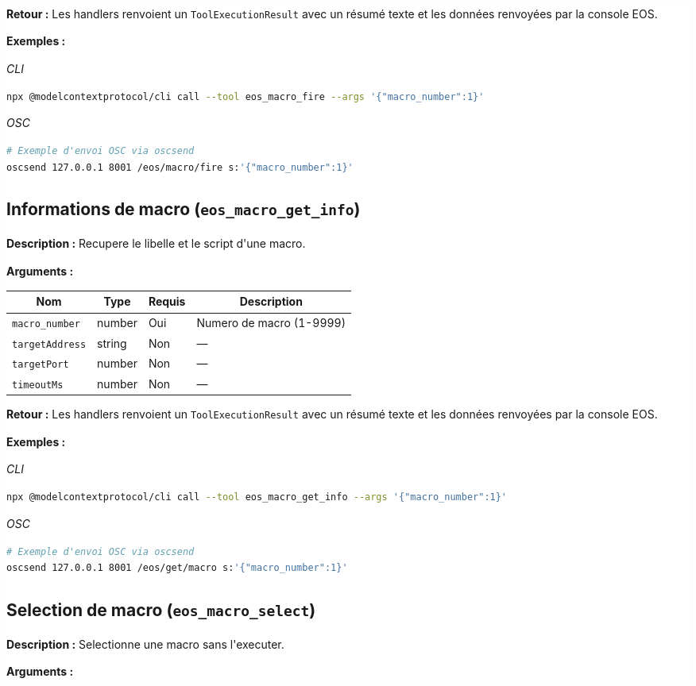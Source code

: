 **Retour :** Les handlers renvoient un `ToolExecutionResult` avec un résumé texte et les données renvoyées par la console EOS.

**Exemples :**

_CLI_

```bash
npx @modelcontextprotocol/cli call --tool eos_macro_fire --args '{"macro_number":1}'
```

_OSC_

```bash
# Exemple d'envoi OSC via oscsend
oscsend 127.0.0.1 8001 /eos/macro/fire s:'{"macro_number":1}'
```

<a id="eos-macro-get-info"></a>
## Informations de macro (`eos_macro_get_info`)

**Description :** Recupere le libelle et le script d'une macro.

**Arguments :**

| Nom | Type | Requis | Description |
| --- | --- | --- | --- |
| `macro_number` | number | Oui | Numero de macro (1-9999) |
| `targetAddress` | string | Non | — |
| `targetPort` | number | Non | — |
| `timeoutMs` | number | Non | — |

**Retour :** Les handlers renvoient un `ToolExecutionResult` avec un résumé texte et les données renvoyées par la console EOS.

**Exemples :**

_CLI_

```bash
npx @modelcontextprotocol/cli call --tool eos_macro_get_info --args '{"macro_number":1}'
```

_OSC_

```bash
# Exemple d'envoi OSC via oscsend
oscsend 127.0.0.1 8001 /eos/get/macro s:'{"macro_number":1}'
```

<a id="eos-macro-select"></a>
## Selection de macro (`eos_macro_select`)

**Description :** Selectionne une macro sans l'executer.

**Arguments :**
